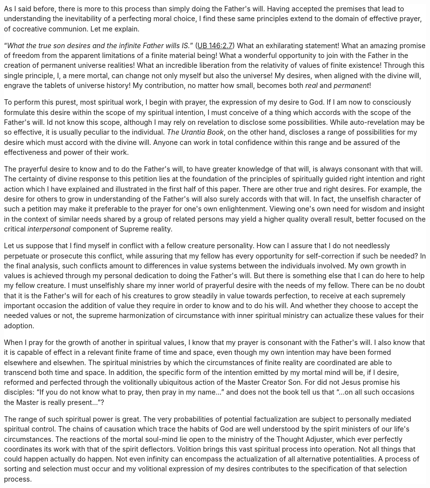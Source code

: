 As I said before, there is more to this process than simply doing the Father's will. Having accepted the premises that lead to understanding the inevitability of a perfecting moral choice, I find these same principles extend to the domain of effective prayer, of cocreative communion. Let me explain.

“_What the true son desires and the infinite Father wills IS._” ([UB 146:2.7](/en/The_Urantia_Book/146#p2_7)) What an exhilarating statement! What an amazing promise of freedom from the apparent limitations of a finite material being! What a wonderful opportunity to join with the Father in the creation of permanent universe realities! What an incredible liberation from the relativity of values of finite existence! Through this single principle, I, a mere mortal, can change not only myself but also the universe! My desires, when aligned with the divine will, engrave the tablets of universe history! My contribution, no matter how small, becomes both _real_ and _permanent_!

To perform this purest, most spiritual work, I begin with prayer, the expression of my desire to God. If I am now to consciously formulate this desire within the scope of my spiritual intention, I must conceive of a thing which accords with the scope of the Father's will. Id not know this scope, although I may rely on revelation to disclose some possibilities. While auto-revelation may be so effective, it is usually peculiar to the individual. _The Urantia Book_, on the other hand, discloses a range of possibilities for my desire which must accord with the divine will. Anyone can work in total confidence within this range and be assured of the effectiveness and power of their work.

The prayerful desire to know and to do the Father's will, to have greater knowledge of that will, is always consonant with that will. The certainty of divine response to this petition lies at the foundation of the principles of spiritually guided right intention and right action which I have explained and illustrated in the first half of this paper. There are other true and right desires. For example, the desire for others to grow in understanding of the Father's will also surely accords with that will. In fact, the unselfish character of such a petition may make it preferable to the prayer for one's own enlightenment. Viewing one's own need for wisdom and insight in the context of similar needs shared by a group of related persons may yield a higher quality overall result, better focused on the critical _interpersonal_ component of Supreme reality.

Let us suppose that I find myself in conflict with a fellow creature personality. How can I assure that I do not needlessly perpetuate or prosecute this conflict, while assuring that my fellow has every opportunity for self-correction if such be needed? In the final analysis, such conflicts amount to differences in value systems between the individuals involved. My own growth in values is achieved through my personal dedication to doing the Father's will. But there is something else that I can do here to help my fellow creature. I must unselfishly share my inner world of prayerful desire with the needs of my fellow. There can be no doubt that it is the Father's will for each of his creatures to grow steadily in value towards perfection, to receive at each supremely important occasion the addition of value they require in order to know and to do his will. And whether they choose to accept the needed values or not, the supreme harmonization of circumstance with inner spiritual ministry can actualize these values for their adoption.

When I pray for the growth of another in spiritual values, I know that my prayer is consonant with the Father's will. I also know that it is capable of effect in a relevant finite frame of time and space, even though my own intention may have been formed elsewhere and elsewhen. The spiritual ministries by which the circumstances of finite reality are coordinated are able to transcend both time and space. In addition, the specific form of the intention emitted by my mortal mind will be, if I desire, reformed and perfected through the volitionally ubiquitous action of the Master Creator Son. For did not Jesus promise his disciples: “If you do not know what to pray, then pray in my name...” and does not the book tell us that “...on all such occasions the Master is really present...”?

The range of such spiritual power is great. The very probabilities of potential factualization are subject to personally mediated spiritual control. The chains of causation which trace the habits of God are well understood by the spirit ministers of our life's circumstances. The reactions of the mortal soul-mind lie open to the ministry of the Thought Adjuster, which ever perfectly coordinates its work with that of the spirit deflectors. Volition brings this vast spiritual process into operation. Not all things that could happen actually do happen. Not even infinity can encompass the actualization of all alternative potentialities. A process of sorting and selection must occur and my volitional expression of my desires contributes to the specification of that selection process.
